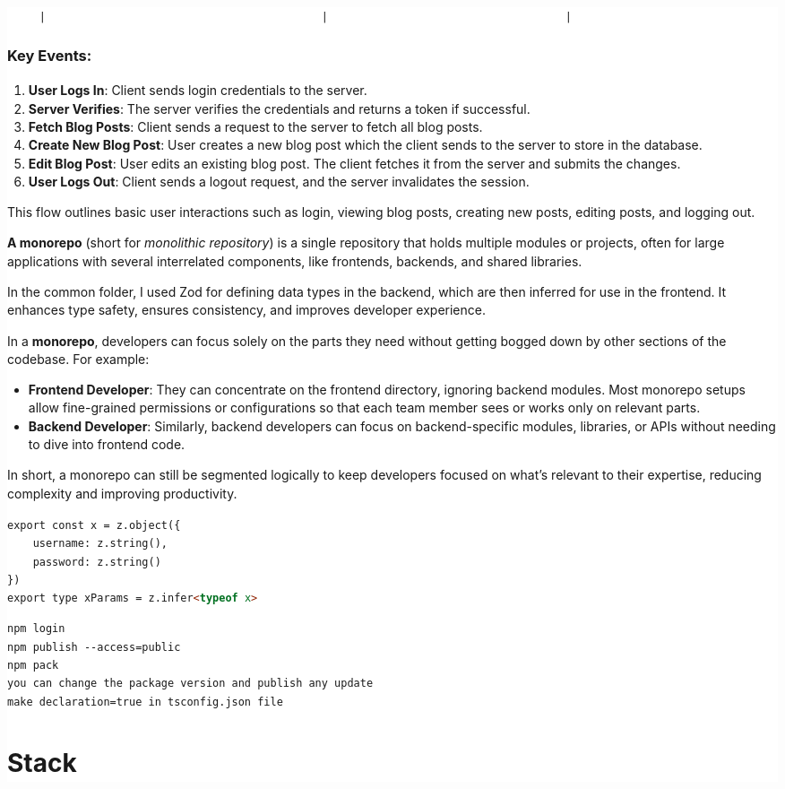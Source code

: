 ```
     |                                           |                                     |

```

### Key Events:

1. **User Logs In**: Client sends login credentials to the server.
2. **Server Verifies**: The server verifies the credentials and returns a token if successful.
3. **Fetch Blog Posts**: Client sends a request to the server to fetch all blog posts.
4. **Create New Blog Post**: User creates a new blog post which the client sends to the server to store in the database.
5. **Edit Blog Post**: User edits an existing blog post. The client fetches it from the server and submits the changes.
6. **User Logs Out**: Client sends a logout request, and the server invalidates the session.

This flow outlines basic user interactions such as login, viewing blog posts, creating new posts, editing posts, and logging out.

**A monorepo** (short for *monolithic repository*) is a single repository that holds multiple modules or projects, often for large applications with several interrelated components, like frontends, backends, and shared libraries. 

In the common folder, I used Zod for defining data types in the backend, which are then inferred for use in the frontend.
It enhances type safety, ensures consistency, and improves developer experience.

In a **monorepo**, developers can focus solely on the parts they need without getting bogged down by other sections of the codebase. For example:

- **Frontend Developer**: They can concentrate on the frontend directory, ignoring backend modules. Most monorepo setups allow fine-grained permissions or configurations so that each team member sees or works only on relevant parts.
- **Backend Developer**: Similarly, backend developers can focus on backend-specific modules, libraries, or APIs without needing to dive into frontend code.

In short, a monorepo can still be segmented logically to keep developers focused on what’s relevant to their expertise, reducing complexity and improving productivity.

```html
export const x = z.object({
    username: z.string(),
    password: z.string()
})
export type xParams = z.infer<typeof x>
```

```tsx
npm login
npm publish --access=public
npm pack
you can change the package version and publish any update
make declaration=true in tsconfig.json file
```

# Stack

